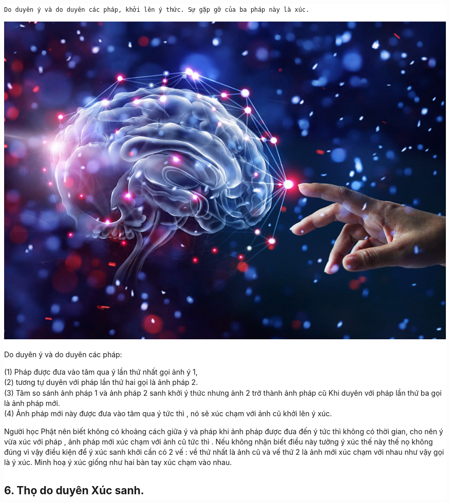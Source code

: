 ```
Do duyên ý và do duyên các pháp, khởi lên ý thức. Sự gặp gỡ của ba pháp này là xúc.
```

![Pháp được đưa vào não](/images/save_touch_to_brain.jpeg "Pháp được đưa vào não")

Do duyên ý  và do duyên các pháp:  

(1) Pháp được đưa vào tâm qua ý lần thứ nhất gọi ảnh ý 1,  
(2) tương tự duyên với pháp  lần thứ hai gọi là ảnh pháp  2.  
(3)  Tâm so sánh ảnh pháp 1 và ảnh pháp 2 sanh khởi ý  thức nhưng ảnh 2 trở thành ảnh pháp  cũ  Khi duyên với pháp lần thứ ba  gọi là ảnh pháp  mới.  
(4) Ảnh pháp  mới này được đưa vào tâm qua ý tức thì , nó sẽ xúc chạm với  ảnh cũ khởi lên ý xúc.  

Người học  Phật nên biết không có  khoảng cách giữa ý và pháp khi  ảnh pháp được đưa đến ý tức thì không có thời gian, cho nên ý vừa xúc với pháp  , ảnh pháp  mới  xúc chạm với ảnh cũ tức thì . Nếu không nhận biết điều này tưởng ý  xúc thế này thế nọ không đúng vì vậy  điều kiện   để  ý  xúc  sanh khởi cần có 2 vế : về thứ nhất là ảnh cũ và vế thứ 2 là ảnh mới xúc chạm với nhau như vậy gọi là ý  xúc. Minh hoạ ý xúc giống như hai bàn tay xúc chạm vào nhau.

## 6. Thọ do duyên Xúc sanh.

